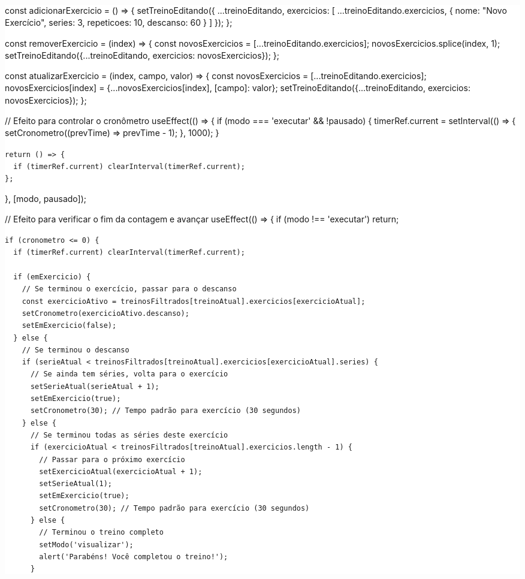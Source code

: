   const adicionarExercicio = () => {
    setTreinoEditando({
      ...treinoEditando,
      exercicios: [
        ...treinoEditando.exercicios,
        { nome: "Novo Exercício", series: 3, repeticoes: 10, descanso: 60 }
      ]
    });
  };

  const removerExercicio = (index) => {
    const novosExercicios = [...treinoEditando.exercicios];
    novosExercicios.splice(index, 1);
    setTreinoEditando({...treinoEditando, exercicios: novosExercicios});
  };

  const atualizarExercicio = (index, campo, valor) => {
    const novosExercicios = [...treinoEditando.exercicios];
    novosExercicios[index] = {...novosExercicios[index], [campo]: valor};
    setTreinoEditando({...treinoEditando, exercicios: novosExercicios});
  };

  // Efeito para controlar o cronômetro
  useEffect(() => {
    if (modo === 'executar' && !pausado) {
      timerRef.current = setInterval(() => {
        setCronometro((prevTime) => prevTime - 1);
      }, 1000);
    }
    
    return () => {
      if (timerRef.current) clearInterval(timerRef.current);
    };
  }, [modo, pausado]);
  
  // Efeito para verificar o fim da contagem e avançar
  useEffect(() => {
    if (modo !== 'executar') return;
    
    if (cronometro <= 0) {
      if (timerRef.current) clearInterval(timerRef.current);
      
      if (emExercicio) {
        // Se terminou o exercício, passar para o descanso
        const exercicioAtivo = treinosFiltrados[treinoAtual].exercicios[exercicioAtual];
        setCronometro(exercicioAtivo.descanso);
        setEmExercicio(false);
      } else {
        // Se terminou o descanso
        if (serieAtual < treinosFiltrados[treinoAtual].exercicios[exercicioAtual].series) {
          // Se ainda tem séries, volta para o exercício
          setSerieAtual(serieAtual + 1);
          setEmExercicio(true);
          setCronometro(30); // Tempo padrão para exercício (30 segundos)
        } else {
          // Se terminou todas as séries deste exercício
          if (exercicioAtual < treinosFiltrados[treinoAtual].exercicios.length - 1) {
            // Passar para o próximo exercício
            setExercicioAtual(exercicioAtual + 1);
            setSerieAtual(1);
            setEmExercicio(true);
            setCronometro(30); // Tempo padrão para exercício (30 segundos)
          } else {
            // Terminou o treino completo
            setModo('visualizar');
            alert('Parabéns! Você completou o treino!');
          }